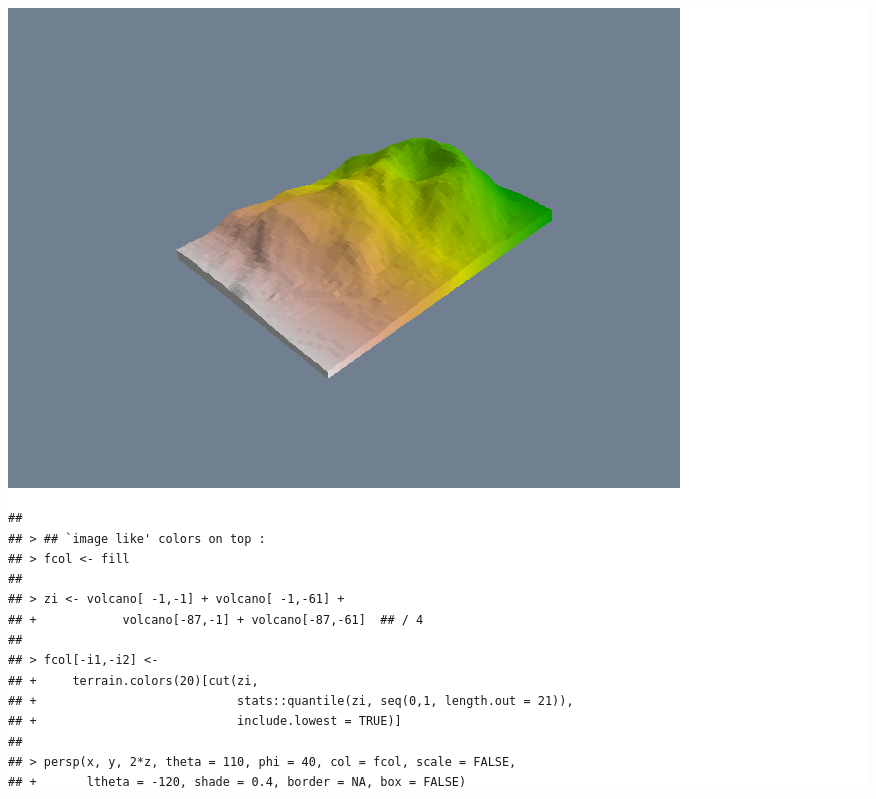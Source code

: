 ![](/images/introR/unnamed-chunk-2-7.png)

```
## 
## > ## `image like' colors on top :
## > fcol <- fill
## 
## > zi <- volcano[ -1,-1] + volcano[ -1,-61] +
## +            volcano[-87,-1] + volcano[-87,-61]  ## / 4
## 
## > fcol[-i1,-i2] <-
## +     terrain.colors(20)[cut(zi,
## +                            stats::quantile(zi, seq(0,1, length.out = 21)),
## +                            include.lowest = TRUE)]
## 
## > persp(x, y, 2*z, theta = 110, phi = 40, col = fcol, scale = FALSE,
## +       ltheta = -120, shade = 0.4, border = NA, box = FALSE)
```

